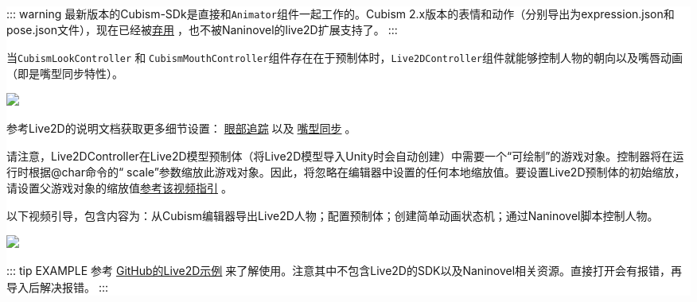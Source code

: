 ::: warning
最新版本的Cubism-SDk是直接和`Animator`组件一起工作的。Cubism 2.x版本的表情和动作（分别导出为expression.json和pose.json文件），现在已经被[弃用](https://docs.live2d.com/cubism-sdk-tutorials/blendexpression) ，也不被Naninovel的live2D扩展支持了。
:::

当`CubismLookController` 和 `CubismMouthController`组件存在在于预制体时，`Live2DController`组件就能够控制人物的朝向以及嘴唇动画（即是嘴型同步特性）。

![](https://i.gyazo.com/498fe948bc5cbdb4dfc5ebc5437ae6b4.png)

参考Live2D的说明文档获取更多细节设置：
[眼部追踪](https://docs.live2d.com/cubism-sdk-tutorials/lookat) 以及 [嘴型同步](https://docs.live2d.com/cubism-sdk-tutorials/lipsync) 。

请注意，Live2DController在Live2D模型预制体（将Live2D模型导入Unity时会自动创建）中需要一个“可绘制”的游戏对象。控制器将在运行时根据@char命令的“ scale”参数缩放此游戏对象。因此，将忽略在编辑器中设置的任何本地缩放值。要设置Live2D预制体的初始缩放，请设置父游戏对象的缩放值[参考该视频指引](https://youtu.be/rw_Z69z0pAg?t=353) 。

以下视频引导，包含内容为：从Cubism编辑器导出Live2D人物；配置预制体；创建简单动画状态机；通过Naninovel脚本控制人物。

![](https://www.youtube.com/watch?v=rw_Z69z0pAg)

::: tip EXAMPLE
参考 [GitHub的Live2D示例](https://github.com/Naninovel/Live2D) 来了解使用。注意其中不包含Live2D的SDK以及Naninovel相关资源。直接打开会有报错，再导入后解决报错。
:::
